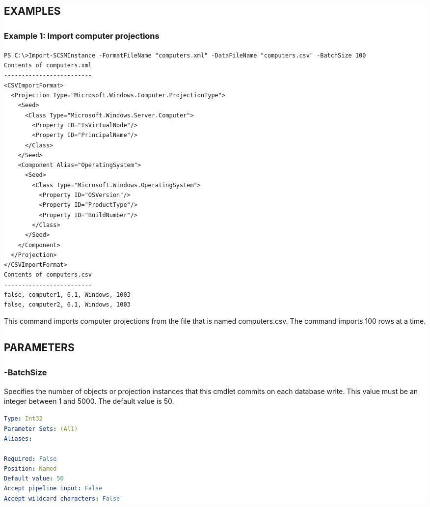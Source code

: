 ## EXAMPLES

### Example 1: Import computer projections
```
PS C:\>Import-SCSMInstance -FormatFileName "computers.xml" -DataFileName "computers.csv" -BatchSize 100
Contents of computers.xml
-------------------------
<CSVImportFormat>
  <Projection Type="Microsoft.Windows.Computer.ProjectionType">
    <Seed>
      <Class Type="Microsoft.Windows.Server.Computer">
        <Property ID="IsVirtualNode"/>
        <Property ID="PrincipalName"/>
      </Class>
    </Seed>
    <Component Alias="OperatingSystem">
      <Seed>
        <Class Type="Microsoft.Windows.OperatingSystem">
          <Property ID="OSVersion"/>
          <Property ID="ProductType"/>
          <Property ID="BuildNumber"/>
        </Class>
      </Seed>
    </Component>
  </Projection>
</CSVImportFormat>
Contents of computers.csv
-------------------------
false, computer1, 6.1, Windows, 1003
false, computer2, 6.1, Windows, 1003
```

This command imports computer projections from the file that is named computers.csv.
The command imports 100 rows at a time.

## PARAMETERS

### -BatchSize
Specifies the number of objects or projection instances that this cmdlet commits on each database write.
This value must be an integer between 1 and 5000.
The default value is 50.

```yaml
Type: Int32
Parameter Sets: (All)
Aliases: 

Required: False
Position: Named
Default value: 50
Accept pipeline input: False
Accept wildcard characters: False
```

